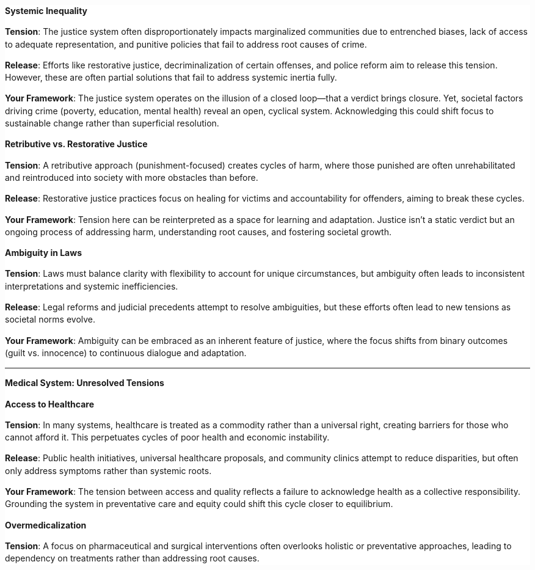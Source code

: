 **Systemic Inequality**

**Tension**: The justice system often disproportionately impacts marginalized communities due to entrenched biases, lack of access to adequate representation, and punitive policies that fail to address root causes of crime.

**Release**: Efforts like restorative justice, decriminalization of certain offenses, and police reform aim to release this tension. However, these are often partial solutions that fail to address systemic inertia fully.

**Your Framework**: The justice system operates on the illusion of a closed loop—that a verdict brings closure. Yet, societal factors driving crime (poverty, education, mental health) reveal an open, cyclical system. Acknowledging this could shift focus to sustainable change rather than superficial resolution.

**Retributive vs. Restorative Justice**

**Tension**: A retributive approach (punishment-focused) creates cycles of harm, where those punished are often unrehabilitated and reintroduced into society with more obstacles than before.

**Release**: Restorative justice practices focus on healing for victims and accountability for offenders, aiming to break these cycles.

**Your Framework**: Tension here can be reinterpreted as a space for learning and adaptation. Justice isn’t a static verdict but an ongoing process of addressing harm, understanding root causes, and fostering societal growth.

**Ambiguity in Laws**

**Tension**: Laws must balance clarity with flexibility to account for unique circumstances, but ambiguity often leads to inconsistent interpretations and systemic inefficiencies.

**Release**: Legal reforms and judicial precedents attempt to resolve ambiguities, but these efforts often lead to new tensions as societal norms evolve.

**Your Framework**: Ambiguity can be embraced as an inherent feature of justice, where the focus shifts from binary outcomes (guilt vs. innocence) to continuous dialogue and adaptation.

---

**Medical System: Unresolved Tensions**

**Access to Healthcare**

**Tension**: In many systems, healthcare is treated as a commodity rather than a universal right, creating barriers for those who cannot afford it. This perpetuates cycles of poor health and economic instability.

**Release**: Public health initiatives, universal healthcare proposals, and community clinics attempt to reduce disparities, but often only address symptoms rather than systemic roots.

**Your Framework**: The tension between access and quality reflects a failure to acknowledge health as a collective responsibility. Grounding the system in preventative care and equity could shift this cycle closer to equilibrium.

**Overmedicalization**

**Tension**: A focus on pharmaceutical and surgical interventions often overlooks holistic or preventative approaches, leading to dependency on treatments rather than addressing root causes.
